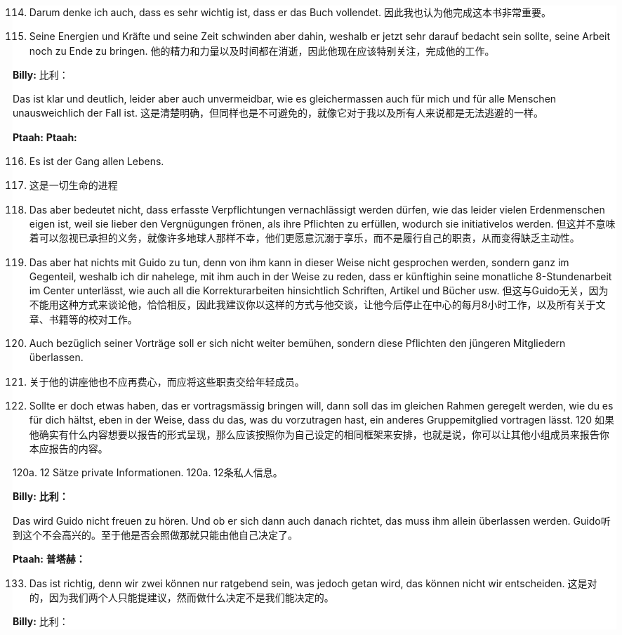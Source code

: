 114. Darum denke ich auch, dass es sehr wichtig ist, dass er das Buch vollendet.
因此我也认为他完成这本书非常重要。

115. Seine Energien und Kräfte und seine Zeit schwinden aber dahin, weshalb er jetzt sehr darauf bedacht sein sollte, seine Arbeit noch zu Ende zu bringen.
他的精力和力量以及时间都在消逝，因此他现在应该特别关注，完成他的工作。

**Billy:**
比利：

Das ist klar und deutlich, leider aber auch unvermeidbar, wie es gleichermassen auch für mich und für alle Menschen unausweichlich der Fall ist.
这是清楚明确，但同样也是不可避免的，就像它对于我以及所有人来说都是无法逃避的一样。

**Ptaah:**
**Ptaah:**

116. Es ist der Gang allen Lebens.
116. 这是一切生命的进程

117. Das aber bedeutet nicht, dass erfasste Verpflichtungen vernachlässigt werden dürfen, wie das leider vielen Erdenmenschen eigen ist, weil sie lieber den Vergnügungen frönen, als ihre Pflichten zu erfüllen, wodurch sie initiativelos werden.
但这并不意味着可以忽视已承担的义务，就像许多地球人那样不幸，他们更愿意沉溺于享乐，而不是履行自己的职责，从而变得缺乏主动性。

118. Das aber hat nichts mit Guido zu tun, denn von ihm kann in dieser Weise nicht gesprochen werden, sondern ganz im Gegenteil, weshalb ich dir nahelege, mit ihm auch in der Weise zu reden, dass er künftighin seine monatliche 8-Stundenarbeit im Center unterlässt, wie auch all die Korrekturarbeiten hinsichtlich Schriften, Artikel und Bücher usw.
但这与Guido无关，因为不能用这种方式来谈论他，恰恰相反，因此我建议你以这样的方式与他交谈，让他今后停止在中心的每月8小时工作，以及所有关于文章、书籍等的校对工作。

119. Auch bezüglich seiner Vorträge soll er sich nicht weiter bemühen, sondern diese Pflichten den jüngeren Mitgliedern überlassen.
119. 关于他的讲座他也不应再费心，而应将这些职责交给年轻成员。

120. Sollte er doch etwas haben, das er vortragsmässig bringen will, dann soll das im gleichen Rahmen geregelt werden, wie du es für dich hältst, eben in der Weise, dass du das, was du vorzutragen hast, ein anderes Gruppemitglied vortragen lässt.
120 如果他确实有什么内容想要以报告的形式呈现，那么应该按照你为自己设定的相同框架来安排，也就是说，你可以让其他小组成员来报告你本应报告的内容。

120a. 12 Sätze private Informationen.
120a. 12条私人信息。

**Billy:**
**比利：**

Das wird Guido nicht freuen zu hören. Und ob er sich dann auch danach richtet, das muss ihm allein überlassen werden.
Guido听到这个不会高兴的。至于他是否会照做那就只能由他自己决定了。

**Ptaah:**
**普塔赫：**

133. Das ist richtig, denn wir zwei können nur ratgebend sein, was jedoch getan wird, das können nicht wir entscheiden.
这是对的，因为我们两个人只能提建议，然而做什么决定不是我们能决定的。

**Billy:**
比利：
